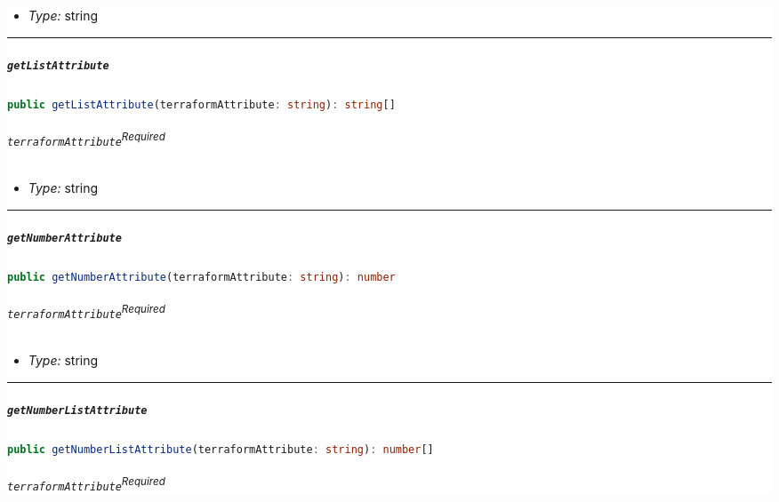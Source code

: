 - *Type:* string

---

##### `getListAttribute` <a name="getListAttribute" id="@cdktf/provider-databricks.enhancedSecurityMonitoringWorkspaceSetting.EnhancedSecurityMonitoringWorkspaceSetting.getListAttribute"></a>

```typescript
public getListAttribute(terraformAttribute: string): string[]
```

###### `terraformAttribute`<sup>Required</sup> <a name="terraformAttribute" id="@cdktf/provider-databricks.enhancedSecurityMonitoringWorkspaceSetting.EnhancedSecurityMonitoringWorkspaceSetting.getListAttribute.parameter.terraformAttribute"></a>

- *Type:* string

---

##### `getNumberAttribute` <a name="getNumberAttribute" id="@cdktf/provider-databricks.enhancedSecurityMonitoringWorkspaceSetting.EnhancedSecurityMonitoringWorkspaceSetting.getNumberAttribute"></a>

```typescript
public getNumberAttribute(terraformAttribute: string): number
```

###### `terraformAttribute`<sup>Required</sup> <a name="terraformAttribute" id="@cdktf/provider-databricks.enhancedSecurityMonitoringWorkspaceSetting.EnhancedSecurityMonitoringWorkspaceSetting.getNumberAttribute.parameter.terraformAttribute"></a>

- *Type:* string

---

##### `getNumberListAttribute` <a name="getNumberListAttribute" id="@cdktf/provider-databricks.enhancedSecurityMonitoringWorkspaceSetting.EnhancedSecurityMonitoringWorkspaceSetting.getNumberListAttribute"></a>

```typescript
public getNumberListAttribute(terraformAttribute: string): number[]
```

###### `terraformAttribute`<sup>Required</sup> <a name="terraformAttribute" id="@cdktf/provider-databricks.enhancedSecurityMonitoringWorkspaceSetting.EnhancedSecurityMonitoringWorkspaceSetting.getNumberListAttribute.parameter.terraformAttribute"></a>
